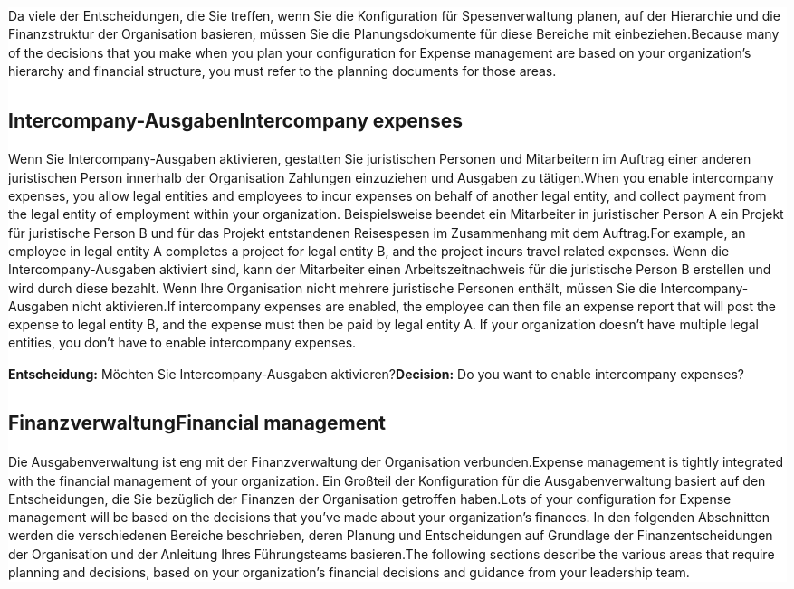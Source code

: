<span data-ttu-id="01a69-106">Da viele der Entscheidungen, die Sie treffen, wenn Sie die Konfiguration für Spesenverwaltung planen, auf der Hierarchie und die Finanzstruktur der Organisation basieren, müssen Sie die Planungsdokumente für diese Bereiche mit einbeziehen.</span><span class="sxs-lookup"><span data-stu-id="01a69-106">Because many of the decisions that you make when you plan your configuration for Expense management are based on your organization’s hierarchy and financial structure, you must refer to the planning documents for those areas.</span></span>

## <a name="intercompany-expenses"></a><span data-ttu-id="01a69-107">Intercompany-Ausgaben</span><span class="sxs-lookup"><span data-stu-id="01a69-107">Intercompany expenses</span></span>

<span data-ttu-id="01a69-108">Wenn Sie Intercompany-Ausgaben aktivieren, gestatten Sie juristischen Personen und Mitarbeitern im Auftrag einer anderen juristischen Person innerhalb der Organisation Zahlungen einzuziehen und Ausgaben zu tätigen.</span><span class="sxs-lookup"><span data-stu-id="01a69-108">When you enable intercompany expenses, you allow legal entities and employees to incur expenses on behalf of another legal entity, and collect payment from the legal entity of employment within your organization.</span></span> <span data-ttu-id="01a69-109">Beispielsweise beendet ein Mitarbeiter in juristischer Person A ein Projekt für juristische Person B und für das Projekt entstandenen Reisespesen im Zusammenhang mit dem Auftrag.</span><span class="sxs-lookup"><span data-stu-id="01a69-109">For example, an employee in legal entity A completes a project for legal entity B, and the project incurs travel related expenses.</span></span> <span data-ttu-id="01a69-110">Wenn die Intercompany-Ausgaben aktiviert sind, kann der Mitarbeiter einen Arbeitszeitnachweis für die juristische Person B erstellen und wird durch diese bezahlt. Wenn Ihre Organisation nicht mehrere juristische Personen enthält, müssen Sie die Intercompany-Ausgaben nicht aktivieren.</span><span class="sxs-lookup"><span data-stu-id="01a69-110">If intercompany expenses are enabled, the employee can then file an expense report that will post the expense to legal entity B, and the expense must then be paid by legal entity A. If your organization doesn’t have multiple legal entities, you don’t have to enable intercompany expenses.</span></span>

<span data-ttu-id="01a69-111">**Entscheidung:** Möchten Sie Intercompany-Ausgaben aktivieren?</span><span class="sxs-lookup"><span data-stu-id="01a69-111">**Decision:** Do you want to enable intercompany expenses?</span></span>

## <a name="financial-management"></a><span data-ttu-id="01a69-112">Finanzverwaltung</span><span class="sxs-lookup"><span data-stu-id="01a69-112">Financial management</span></span>

<span data-ttu-id="01a69-113">Die Ausgabenverwaltung ist eng mit der Finanzverwaltung der Organisation verbunden.</span><span class="sxs-lookup"><span data-stu-id="01a69-113">Expense management is tightly integrated with the financial management of your organization.</span></span> <span data-ttu-id="01a69-114">Ein Großteil der Konfiguration für die Ausgabenverwaltung basiert auf den Entscheidungen, die Sie bezüglich der Finanzen der Organisation getroffen haben.</span><span class="sxs-lookup"><span data-stu-id="01a69-114">Lots of your configuration for Expense management will be based on the decisions that you’ve made about your organization’s finances.</span></span> <span data-ttu-id="01a69-115">In den folgenden Abschnitten werden die verschiedenen Bereiche beschrieben, deren Planung und Entscheidungen auf Grundlage der Finanzentscheidungen der Organisation und der Anleitung Ihres Führungsteams basieren.</span><span class="sxs-lookup"><span data-stu-id="01a69-115">The following sections describe the various areas that require planning and decisions, based on your organization’s financial decisions and guidance from your leadership team.</span></span>

